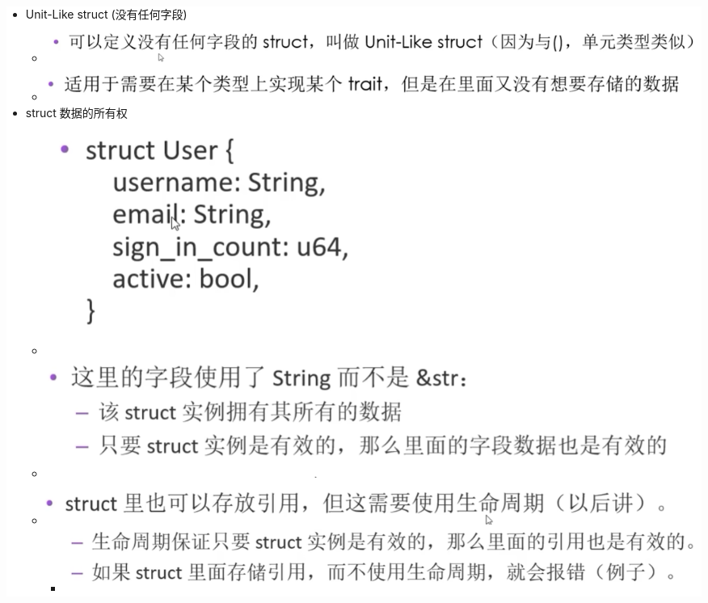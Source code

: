 - Unit-Like struct (没有任何字段)
  - ![image-20250327151748529](images\image-20250327151748529.png)
  - ![image-20250327151819359](images\image-20250327151819359.png)
- struct 数据的所有权
  - ![image-20250327151850991](images\image-20250327151850991.png)
  - ![image-20250327151919333](images\image-20250327151919333.png)
  - ![image-20250327152000276](images\image-20250327152000276.png)
    - ![image-20250327152021790](images\image-20250327152021790.png)